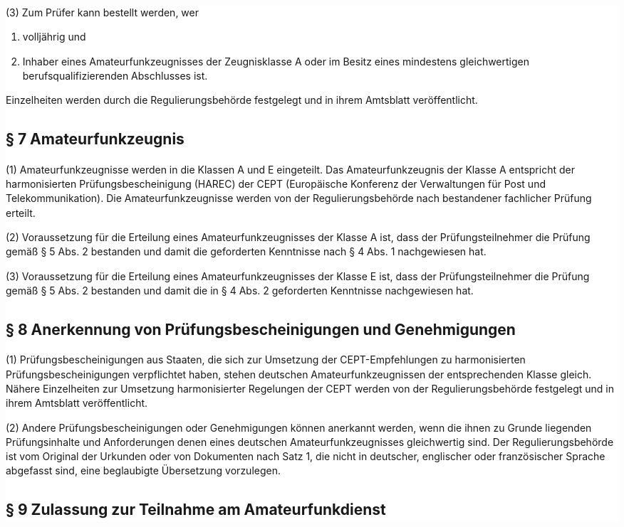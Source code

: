 (3) Zum Prüfer kann bestellt werden, wer

1.  volljährig und


2.  Inhaber eines Amateurfunkzeugnisses der Zeugnisklasse A oder im Besitz
    eines mindestens gleichwertigen berufsqualifizierenden Abschlusses
    ist.



Einzelheiten werden durch die Regulierungsbehörde festgelegt und in
ihrem Amtsblatt veröffentlicht.


## § 7 Amateurfunkzeugnis

(1) Amateurfunkzeugnisse werden in die Klassen A und E eingeteilt. Das
Amateurfunkzeugnis der Klasse A entspricht der harmonisierten
Prüfungsbescheinigung (HAREC) der CEPT (Europäische Konferenz der
Verwaltungen für Post und Telekommunikation). Die Amateurfunkzeugnisse
werden von der Regulierungsbehörde nach bestandener fachlicher Prüfung
erteilt.

(2) Voraussetzung für die Erteilung eines Amateurfunkzeugnisses der
Klasse A ist, dass der Prüfungsteilnehmer die Prüfung gemäß § 5 Abs. 2
bestanden und damit die geforderten Kenntnisse nach § 4 Abs. 1
nachgewiesen hat.

(3) Voraussetzung für die Erteilung eines Amateurfunkzeugnisses der
Klasse E ist, dass der Prüfungsteilnehmer die Prüfung gemäß § 5 Abs. 2
bestanden und damit die in § 4 Abs. 2 geforderten Kenntnisse
nachgewiesen hat.


## § 8 Anerkennung von Prüfungsbescheinigungen und Genehmigungen

(1) Prüfungsbescheinigungen aus Staaten, die sich zur Umsetzung der
CEPT-Empfehlungen zu harmonisierten Prüfungsbescheinigungen
verpflichtet haben, stehen deutschen Amateurfunkzeugnissen der
entsprechenden Klasse gleich. Nähere Einzelheiten zur Umsetzung
harmonisierter Regelungen der CEPT werden von der Regulierungsbehörde
festgelegt und in ihrem Amtsblatt veröffentlicht.

(2) Andere Prüfungsbescheinigungen oder Genehmigungen können anerkannt
werden, wenn die ihnen zu Grunde liegenden Prüfungsinhalte und
Anforderungen denen eines deutschen Amateurfunkzeugnisses gleichwertig
sind. Der Regulierungsbehörde ist vom Original der Urkunden oder von
Dokumenten nach Satz 1, die nicht in deutscher, englischer oder
französischer Sprache abgefasst sind, eine beglaubigte Übersetzung
vorzulegen.


## § 9 Zulassung zur Teilnahme am Amateurfunkdienst
